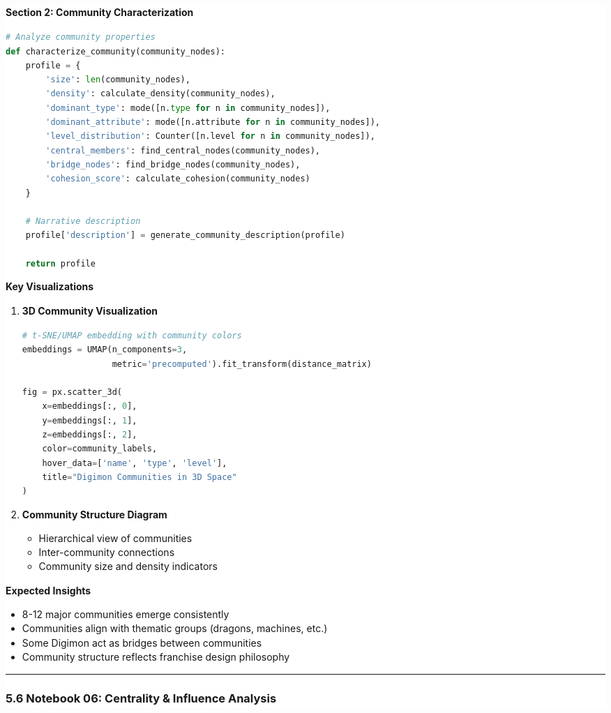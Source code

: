 **Section 2: Community Characterization**

```python
# Analyze community properties
def characterize_community(community_nodes):
    profile = {
        'size': len(community_nodes),
        'density': calculate_density(community_nodes),
        'dominant_type': mode([n.type for n in community_nodes]),
        'dominant_attribute': mode([n.attribute for n in community_nodes]),
        'level_distribution': Counter([n.level for n in community_nodes]),
        'central_members': find_central_nodes(community_nodes),
        'bridge_nodes': find_bridge_nodes(community_nodes),
        'cohesion_score': calculate_cohesion(community_nodes)
    }
    
    # Narrative description
    profile['description'] = generate_community_description(profile)
    
    return profile
```

**Key Visualizations**

1. **3D Community Visualization**
   ```python
   # t-SNE/UMAP embedding with community colors
   embeddings = UMAP(n_components=3, 
                     metric='precomputed').fit_transform(distance_matrix)
   
   fig = px.scatter_3d(
       x=embeddings[:, 0],
       y=embeddings[:, 1], 
       z=embeddings[:, 2],
       color=community_labels,
       hover_data=['name', 'type', 'level'],
       title="Digimon Communities in 3D Space"
   )
   ```

2. **Community Structure Diagram**
   - Hierarchical view of communities
   - Inter-community connections
   - Community size and density indicators

**Expected Insights**
- 8-12 major communities emerge consistently
- Communities align with thematic groups (dragons, machines, etc.)
- Some Digimon act as bridges between communities
- Community structure reflects franchise design philosophy

---

### 5.6 Notebook 06: Centrality & Influence Analysis
